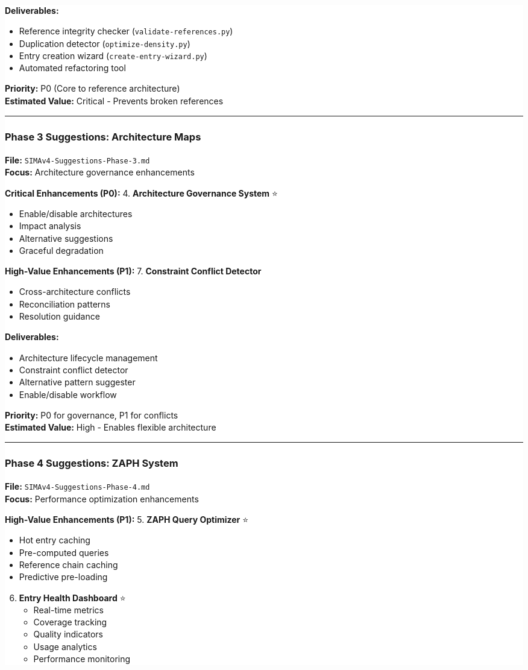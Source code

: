 **Deliverables:**
- Reference integrity checker (`validate-references.py`)
- Duplication detector (`optimize-density.py`)
- Entry creation wizard (`create-entry-wizard.py`)
- Automated refactoring tool

**Priority:** P0 (Core to reference architecture)  
**Estimated Value:** Critical - Prevents broken references

---

### Phase 3 Suggestions: Architecture Maps
**File:** `SIMAv4-Suggestions-Phase-3.md`  
**Focus:** Architecture governance enhancements

**Critical Enhancements (P0):**
4. **Architecture Governance System** ⭐
   - Enable/disable architectures
   - Impact analysis
   - Alternative suggestions
   - Graceful degradation

**High-Value Enhancements (P1):**
7. **Constraint Conflict Detector**
   - Cross-architecture conflicts
   - Reconciliation patterns
   - Resolution guidance

**Deliverables:**
- Architecture lifecycle management
- Constraint conflict detector
- Alternative pattern suggester
- Enable/disable workflow

**Priority:** P0 for governance, P1 for conflicts  
**Estimated Value:** High - Enables flexible architecture

---

### Phase 4 Suggestions: ZAPH System
**File:** `SIMAv4-Suggestions-Phase-4.md`  
**Focus:** Performance optimization enhancements

**High-Value Enhancements (P1):**
5. **ZAPH Query Optimizer** ⭐
   - Hot entry caching
   - Pre-computed queries
   - Reference chain caching
   - Predictive pre-loading

6. **Entry Health Dashboard** ⭐
   - Real-time metrics
   - Coverage tracking
   - Quality indicators
   - Usage analytics
   - Performance monitoring
